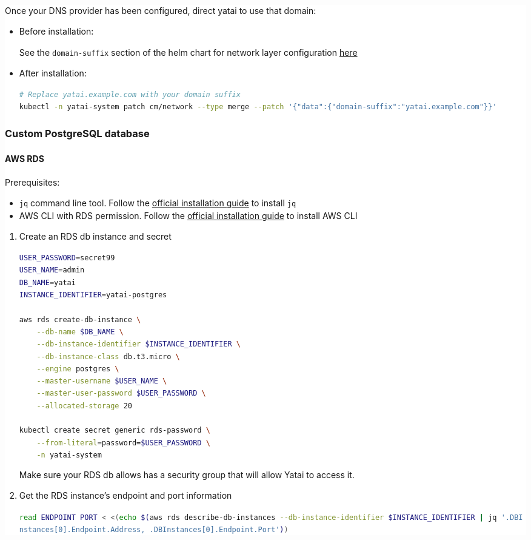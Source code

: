 Once your DNS provider has been configured, direct yatai to use that domain:

* Before installation:

    See the `domain-suffix` section of the helm chart for network layer configuration [here](./helm-configuration.md#network-layer-configuration)

* After installation:

    ```bash
    # Replace yatai.example.com with your domain suffix
    kubectl -n yatai-system patch cm/network --type merge --patch '{"data":{"domain-suffix":"yatai.example.com"}}'
    ```


### Custom PostgreSQL database

#### AWS RDS

Prerequisites:

- `jq`  command line tool. Follow the [official installation guide](https://stedolan.github.io/jq/download/) to install `jq`
- AWS CLI with RDS permission. Follow the [official installation guide](https://docs.aws.amazon.com/cli/latest/userguide/cli-chap-install.html) to install AWS CLI

1. Create an RDS db instance and secret

    ```bash
    USER_PASSWORD=secret99
    USER_NAME=admin
    DB_NAME=yatai
    INSTANCE_IDENTIFIER=yatai-postgres

    aws rds create-db-instance \
        --db-name $DB_NAME \
        --db-instance-identifier $INSTANCE_IDENTIFIER \
        --db-instance-class db.t3.micro \
        --engine postgres \
        --master-username $USER_NAME \
        --master-user-password $USER_PASSWORD \
        --allocated-storage 20
    
    kubectl create secret generic rds-password \
        --from-literal=password=$USER_PASSWORD \
        -n yatai-system
    ```
    Make sure your RDS db allows has a security group that will allow Yatai to access it.

2. Get the RDS instance’s endpoint and port information

    ```bash
    read ENDPOINT PORT < <(echo $(aws rds describe-db-instances --db-instance-identifier $INSTANCE_IDENTIFIER | jq '.DBInstances[0].Endpoint.Address, .DBInstances[0].Endpoint.Port'))
    ```
